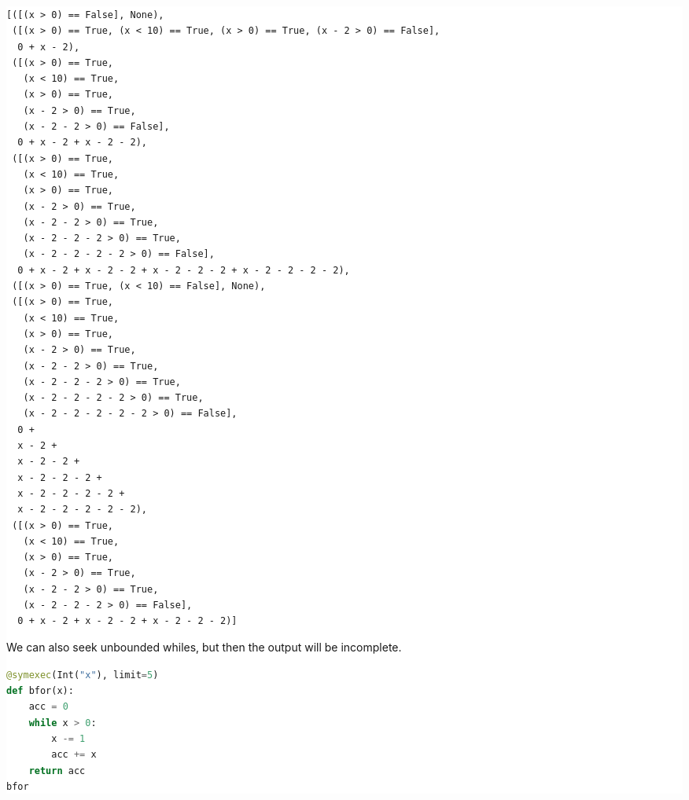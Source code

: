     [([(x > 0) == False], None),
     ([(x > 0) == True, (x < 10) == True, (x > 0) == True, (x - 2 > 0) == False],
      0 + x - 2),
     ([(x > 0) == True,
       (x < 10) == True,
       (x > 0) == True,
       (x - 2 > 0) == True,
       (x - 2 - 2 > 0) == False],
      0 + x - 2 + x - 2 - 2),
     ([(x > 0) == True,
       (x < 10) == True,
       (x > 0) == True,
       (x - 2 > 0) == True,
       (x - 2 - 2 > 0) == True,
       (x - 2 - 2 - 2 > 0) == True,
       (x - 2 - 2 - 2 - 2 > 0) == False],
      0 + x - 2 + x - 2 - 2 + x - 2 - 2 - 2 + x - 2 - 2 - 2 - 2),
     ([(x > 0) == True, (x < 10) == False], None),
     ([(x > 0) == True,
       (x < 10) == True,
       (x > 0) == True,
       (x - 2 > 0) == True,
       (x - 2 - 2 > 0) == True,
       (x - 2 - 2 - 2 > 0) == True,
       (x - 2 - 2 - 2 - 2 > 0) == True,
       (x - 2 - 2 - 2 - 2 - 2 > 0) == False],
      0 +
      x - 2 +
      x - 2 - 2 +
      x - 2 - 2 - 2 +
      x - 2 - 2 - 2 - 2 +
      x - 2 - 2 - 2 - 2 - 2),
     ([(x > 0) == True,
       (x < 10) == True,
       (x > 0) == True,
       (x - 2 > 0) == True,
       (x - 2 - 2 > 0) == True,
       (x - 2 - 2 - 2 > 0) == False],
      0 + x - 2 + x - 2 - 2 + x - 2 - 2 - 2)]

We can also seek unbounded whiles, but then the output will be incomplete.

```python
@symexec(Int("x"), limit=5)
def bfor(x):
    acc = 0
    while x > 0:
        x -= 1
        acc += x
    return acc
bfor
```
